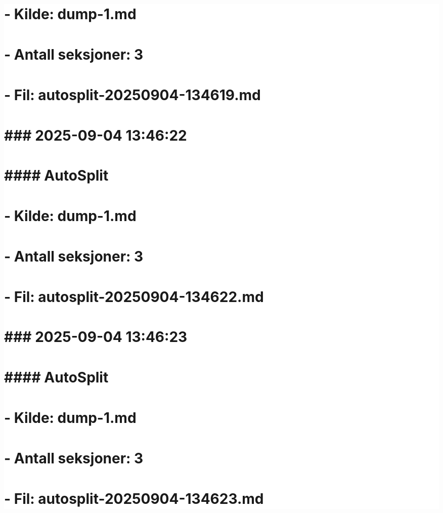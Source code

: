 # \- Kilde: dump-1.md

# \- Antall seksjoner: 3

# \- Fil: autosplit-20250904-134619.md

#

#

#

#

# \### 2025-09-04 13:46:22

# \#### AutoSplit

# \- Kilde: dump-1.md

# \- Antall seksjoner: 3

# \- Fil: autosplit-20250904-134622.md

#

#

#

#

# \### 2025-09-04 13:46:23

# \#### AutoSplit

# \- Kilde: dump-1.md

# \- Antall seksjoner: 3

# \- Fil: autosplit-20250904-134623.md
